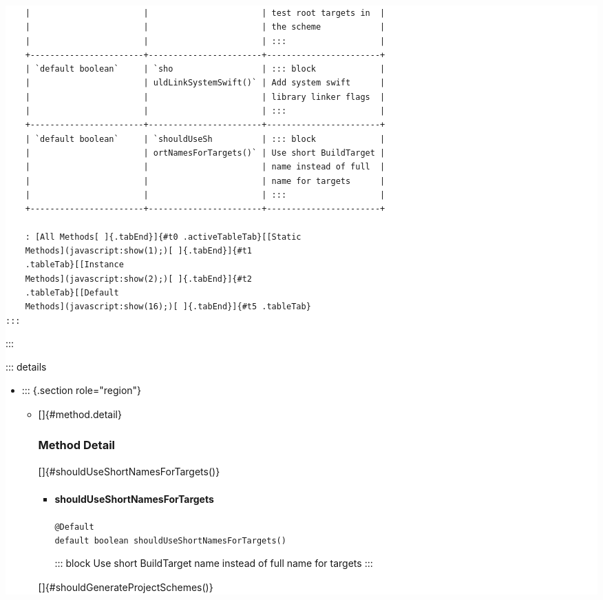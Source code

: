         |                       |                       | test root targets in  |
        |                       |                       | the scheme            |
        |                       |                       | :::                   |
        +-----------------------+-----------------------+-----------------------+
        | `default boolean`     | `sho                  | ::: block             |
        |                       | uldLinkSystemSwift()` | Add system swift      |
        |                       |                       | library linker flags  |
        |                       |                       | :::                   |
        +-----------------------+-----------------------+-----------------------+
        | `default boolean`     | `shouldUseSh          | ::: block             |
        |                       | ortNamesForTargets()` | Use short BuildTarget |
        |                       |                       | name instead of full  |
        |                       |                       | name for targets      |
        |                       |                       | :::                   |
        +-----------------------+-----------------------+-----------------------+

        : [All Methods[ ]{.tabEnd}]{#t0 .activeTableTab}[[Static
        Methods](javascript:show(1);)[ ]{.tabEnd}]{#t1
        .tableTab}[[Instance
        Methods](javascript:show(2);)[ ]{.tabEnd}]{#t2
        .tableTab}[[Default
        Methods](javascript:show(16);)[ ]{.tabEnd}]{#t5 .tableTab}
    :::
:::

::: details
-   ::: {.section role="region"}
    -   []{#method.detail}

        ### Method Detail

        []{#shouldUseShortNamesForTargets()}

        -   #### shouldUseShortNamesForTargets

            ``` methodSignature
            @Default
            default boolean shouldUseShortNamesForTargets()
            ```

            ::: block
            Use short BuildTarget name instead of full name for targets
            :::

        []{#shouldGenerateProjectSchemes()}

